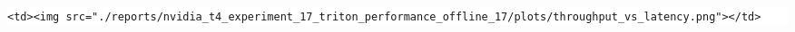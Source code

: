     <td><img src="./reports/nvidia_t4_experiment_17_triton_performance_offline_17/plots/throughput_vs_latency.png"></td>
  </tr>
  <tr>